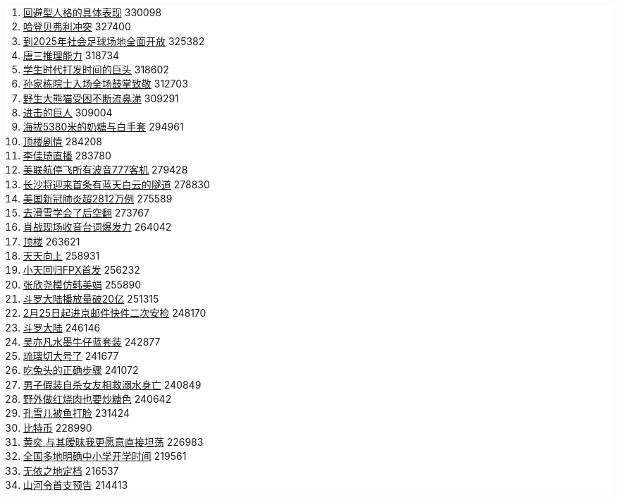 1. [回避型人格的具体表现](https://s.weibo.com/weibo?q=%23%E5%9B%9E%E9%81%BF%E5%9E%8B%E4%BA%BA%E6%A0%BC%E7%9A%84%E5%85%B7%E4%BD%93%E8%A1%A8%E7%8E%B0%23&Refer=top) 330098
1. [哈登贝弗利冲突](https://s.weibo.com/weibo?q=%E5%93%88%E7%99%BB%E8%B4%9D%E5%BC%97%E5%88%A9%E5%86%B2%E7%AA%81&Refer=top) 327400
1. [到2025年社会足球场地全面开放](https://s.weibo.com/weibo?q=%E5%88%B02025%E5%B9%B4%E7%A4%BE%E4%BC%9A%E8%B6%B3%E7%90%83%E5%9C%BA%E5%9C%B0%E5%85%A8%E9%9D%A2%E5%BC%80%E6%94%BE&Refer=top) 325382
1. [唐三推理能力](https://s.weibo.com/weibo?q=%23%E5%94%90%E4%B8%89%E6%8E%A8%E7%90%86%E8%83%BD%E5%8A%9B%23&Refer=top) 318734
1. [学生时代打发时间的巨头](https://s.weibo.com/weibo?q=%23%E5%AD%A6%E7%94%9F%E6%97%B6%E4%BB%A3%E6%89%93%E5%8F%91%E6%97%B6%E9%97%B4%E7%9A%84%E5%B7%A8%E5%A4%B4%23&Refer=top) 318602
1. [孙家栋院士入场全场鼓掌致敬](https://s.weibo.com/weibo?q=%23%E5%AD%99%E5%AE%B6%E6%A0%8B%E9%99%A2%E5%A3%AB%E5%85%A5%E5%9C%BA%E5%85%A8%E5%9C%BA%E9%BC%93%E6%8E%8C%E8%87%B4%E6%95%AC%23&Refer=top) 312703
1. [野生大熊猫受困不断流鼻涕](https://s.weibo.com/weibo?q=%E9%87%8E%E7%94%9F%E5%A4%A7%E7%86%8A%E7%8C%AB%E5%8F%97%E5%9B%B0%E4%B8%8D%E6%96%AD%E6%B5%81%E9%BC%BB%E6%B6%95&Refer=top) 309291
1. [进击的巨人](https://s.weibo.com/weibo?q=%E8%BF%9B%E5%87%BB%E7%9A%84%E5%B7%A8%E4%BA%BA&Refer=top) 309004
1. [海拔5380米的奶糖与白手套](https://s.weibo.com/weibo?q=%E6%B5%B7%E6%8B%945380%E7%B1%B3%E7%9A%84%E5%A5%B6%E7%B3%96%E4%B8%8E%E7%99%BD%E6%89%8B%E5%A5%97&Refer=top) 294961
1. [顶楼剧情](https://s.weibo.com/weibo?q=%23%E9%A1%B6%E6%A5%BC%E5%89%A7%E6%83%85%23&Refer=top) 284208
1. [李佳琦直播](https://s.weibo.com/weibo?q=%E6%9D%8E%E4%BD%B3%E7%90%A6%E7%9B%B4%E6%92%AD&Refer=top) 283780
1. [美联航停飞所有波音777客机](https://s.weibo.com/weibo?q=%E7%BE%8E%E8%81%94%E8%88%AA%E5%81%9C%E9%A3%9E%E6%89%80%E6%9C%89%E6%B3%A2%E9%9F%B3777%E5%AE%A2%E6%9C%BA&Refer=top) 279428
1. [长沙将迎来首条有蓝天白云的隧道](https://s.weibo.com/weibo?q=%E9%95%BF%E6%B2%99%E5%B0%86%E8%BF%8E%E6%9D%A5%E9%A6%96%E6%9D%A1%E6%9C%89%E8%93%9D%E5%A4%A9%E7%99%BD%E4%BA%91%E7%9A%84%E9%9A%A7%E9%81%93&Refer=top) 278830
1. [美国新冠肺炎超2812万例](https://s.weibo.com/weibo?q=%23%E7%BE%8E%E5%9B%BD%E6%96%B0%E5%86%A0%E8%82%BA%E7%82%8E%E8%B6%852812%E4%B8%87%E4%BE%8B%23&Refer=top) 275589
1. [去滑雪学会了后空翻](https://s.weibo.com/weibo?q=%E5%8E%BB%E6%BB%91%E9%9B%AA%E5%AD%A6%E4%BC%9A%E4%BA%86%E5%90%8E%E7%A9%BA%E7%BF%BB&Refer=top) 273767
1. [肖战现场收音台词爆发力](https://s.weibo.com/weibo?q=%23%E8%82%96%E6%88%98%E7%8E%B0%E5%9C%BA%E6%94%B6%E9%9F%B3%E5%8F%B0%E8%AF%8D%E7%88%86%E5%8F%91%E5%8A%9B%23&Refer=top) 264042
1. [顶楼](https://s.weibo.com/weibo?q=%E9%A1%B6%E6%A5%BC&Refer=top) 263621
1. [天天向上](https://s.weibo.com/weibo?q=%E5%A4%A9%E5%A4%A9%E5%90%91%E4%B8%8A&Refer=top) 258931
1. [小天回归FPX首发](https://s.weibo.com/weibo?q=%E5%B0%8F%E5%A4%A9%E5%9B%9E%E5%BD%92FPX%E9%A6%96%E5%8F%91&Refer=top) 256232
1. [张欣尧模仿韩美娟](https://s.weibo.com/weibo?q=%23%E5%BC%A0%E6%AC%A3%E5%B0%A7%E6%A8%A1%E4%BB%BF%E9%9F%A9%E7%BE%8E%E5%A8%9F%23&Refer=top) 255890
1. [斗罗大陆播放量破20亿](https://s.weibo.com/weibo?q=%23%E6%96%97%E7%BD%97%E5%A4%A7%E9%99%86%E6%92%AD%E6%94%BE%E9%87%8F%E7%A0%B420%E4%BA%BF%23&Refer=top) 251315
1. [2月25日起进京邮件快件二次安检](https://s.weibo.com/weibo?q=%232%E6%9C%8825%E6%97%A5%E8%B5%B7%E8%BF%9B%E4%BA%AC%E9%82%AE%E4%BB%B6%E5%BF%AB%E4%BB%B6%E4%BA%8C%E6%AC%A1%E5%AE%89%E6%A3%80%23&Refer=top) 248170
1. [斗罗大陆](https://s.weibo.com/weibo?q=%E6%96%97%E7%BD%97%E5%A4%A7%E9%99%86&Refer=top) 246146
1. [吴亦凡水墨牛仔蓝套装](https://s.weibo.com/weibo?q=%23%E5%90%B4%E4%BA%A6%E5%87%A1%E6%B0%B4%E5%A2%A8%E7%89%9B%E4%BB%94%E8%93%9D%E5%A5%97%E8%A3%85%23&Refer=top) 242877
1. [琉璃切大号了](https://s.weibo.com/weibo?q=%23%E7%90%89%E7%92%83%E5%88%87%E5%A4%A7%E5%8F%B7%E4%BA%86%23&Refer=top) 241677
1. [吃兔头的正确步骤](https://s.weibo.com/weibo?q=%23%E5%90%83%E5%85%94%E5%A4%B4%E7%9A%84%E6%AD%A3%E7%A1%AE%E6%AD%A5%E9%AA%A4%23&Refer=top) 241072
1. [男子假装自杀女友相救溺水身亡](https://s.weibo.com/weibo?q=%23%E7%94%B7%E5%AD%90%E5%81%87%E8%A3%85%E8%87%AA%E6%9D%80%E5%A5%B3%E5%8F%8B%E7%9B%B8%E6%95%91%E6%BA%BA%E6%B0%B4%E8%BA%AB%E4%BA%A1%23&Refer=top) 240849
1. [野外做红烧肉也要炒糖色](https://s.weibo.com/weibo?q=%23%E9%87%8E%E5%A4%96%E5%81%9A%E7%BA%A2%E7%83%A7%E8%82%89%E4%B9%9F%E8%A6%81%E7%82%92%E7%B3%96%E8%89%B2%23&Refer=top) 240642
1. [孔雪儿被鱼打脸](https://s.weibo.com/weibo?q=%23%E5%AD%94%E9%9B%AA%E5%84%BF%E8%A2%AB%E9%B1%BC%E6%89%93%E8%84%B8%23&Refer=top) 231424
1. [比特币](https://s.weibo.com/weibo?q=%E6%AF%94%E7%89%B9%E5%B8%81&Refer=top) 228990
1. [黄奕 与其暧昧我更愿意直接坦荡](https://s.weibo.com/weibo?q=%E9%BB%84%E5%A5%95%20%E4%B8%8E%E5%85%B6%E6%9A%A7%E6%98%A7%E6%88%91%E6%9B%B4%E6%84%BF%E6%84%8F%E7%9B%B4%E6%8E%A5%E5%9D%A6%E8%8D%A1&Refer=top) 226983
1. [全国多地明确中小学开学时间](https://s.weibo.com/weibo?q=%23%E5%85%A8%E5%9B%BD%E5%A4%9A%E5%9C%B0%E6%98%8E%E7%A1%AE%E4%B8%AD%E5%B0%8F%E5%AD%A6%E5%BC%80%E5%AD%A6%E6%97%B6%E9%97%B4%23&Refer=top) 219561
1. [无依之地定档](https://s.weibo.com/weibo?q=%E6%97%A0%E4%BE%9D%E4%B9%8B%E5%9C%B0%E5%AE%9A%E6%A1%A3&Refer=top) 216537
1. [山河令首支预告](https://s.weibo.com/weibo?q=%23%E5%B1%B1%E6%B2%B3%E4%BB%A4%E9%A6%96%E6%94%AF%E9%A2%84%E5%91%8A%23&Refer=top) 214413
